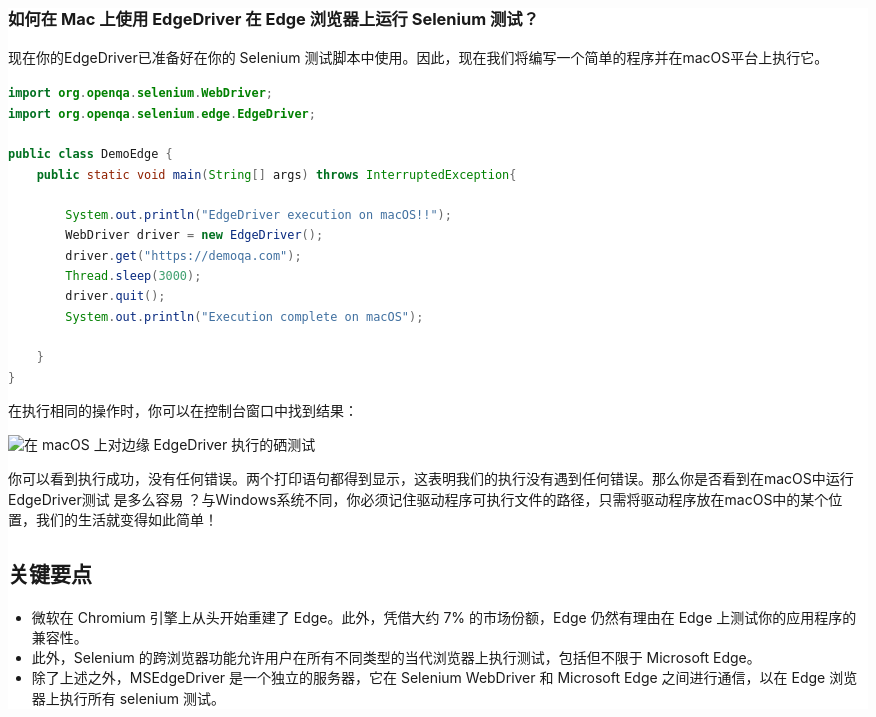 ### 如何在 Mac 上使用 EdgeDriver 在 Edge 浏览器上运行 Selenium 测试？

现在你的EdgeDriver已准备好在你的 Selenium 测试脚本中使用。因此，现在我们将编写一个简单的程序并在macOS平台上执行它。

```java
import org.openqa.selenium.WebDriver;
import org.openqa.selenium.edge.EdgeDriver;

public class DemoEdge {
    public static void main(String[] args) throws InterruptedException{

        System.out.println("EdgeDriver execution on macOS!!");
        WebDriver driver = new EdgeDriver();
        driver.get("https://demoqa.com");
        Thread.sleep(3000);
        driver.quit();
        System.out.println("Execution complete on macOS");

    }
}
```

在执行相同的操作时，你可以在控制台窗口中找到结果：

![在 macOS 上对边缘 EdgeDriver 执行的硒测试](https://www.toolsqa.com/gallery/selnium%20webdriver/15.selenium%20test%20on%20edge%20EdgeDriver%20execution%20on%20macOS.png)

你可以看到执行成功，没有任何错误。两个打印语句都得到显示，这表明我们的执行没有遇到任何错误。那么你是否看到在macOS中运行EdgeDriver测试 是多么容易 ？与Windows系统不同，你必须记住驱动程序可执行文件的路径，只需将驱动程序放在macOS中的某个位置，我们的生活就变得如此简单！

## 关键要点

-   微软在 Chromium 引擎上从头开始重建了 Edge。此外，凭借大约 7% 的市场份额，Edge 仍然有理由在 Edge 上测试你的应用程序的兼容性。
-   此外，Selenium 的跨浏览器功能允许用户在所有不同类型的当代浏览器上执行测试，包括但不限于 Microsoft Edge。
-   除了上述之外，MSEdgeDriver 是一个独立的服务器，它在 Selenium WebDriver 和 Microsoft Edge 之间进行通信，以在 Edge 浏览器上执行所有 selenium 测试。